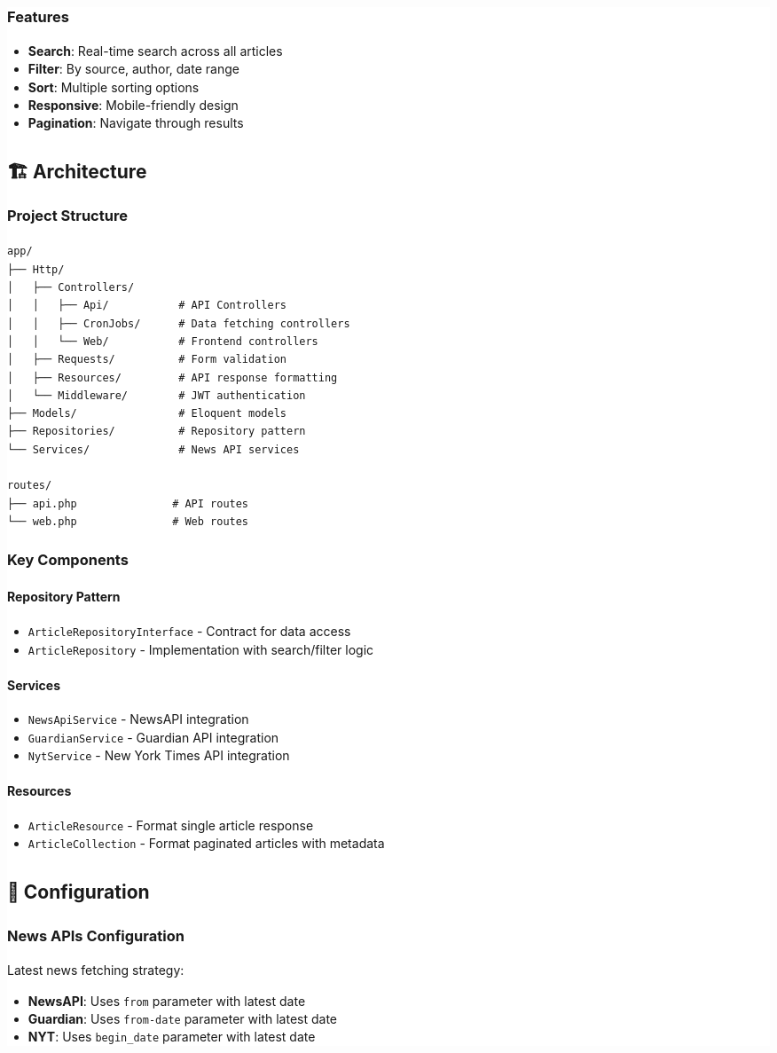 ### Features
- **Search**: Real-time search across all articles
- **Filter**: By source, author, date range
- **Sort**: Multiple sorting options
- **Responsive**: Mobile-friendly design
- **Pagination**: Navigate through results

## 🏗️ Architecture

### Project Structure
```
app/
├── Http/
│   ├── Controllers/
│   │   ├── Api/           # API Controllers
│   │   ├── CronJobs/      # Data fetching controllers
│   │   └── Web/           # Frontend controllers
│   ├── Requests/          # Form validation
│   ├── Resources/         # API response formatting
│   └── Middleware/        # JWT authentication
├── Models/                # Eloquent models
├── Repositories/          # Repository pattern
└── Services/              # News API services

routes/
├── api.php               # API routes
└── web.php               # Web routes

```

### Key Components

#### Repository Pattern
- `ArticleRepositoryInterface` - Contract for data access
- `ArticleRepository` - Implementation with search/filter logic

#### Services
- `NewsApiService` - NewsAPI integration
- `GuardianService` - Guardian API integration  
- `NytService` - New York Times API integration

#### Resources
- `ArticleResource` - Format single article response
- `ArticleCollection` - Format paginated articles with metadata

## 🔧 Configuration

### News APIs Configuration
Latest news fetching strategy:
- **NewsAPI**: Uses `from` parameter with latest date
- **Guardian**: Uses `from-date` parameter with latest date  
- **NYT**: Uses `begin_date` parameter with latest date
